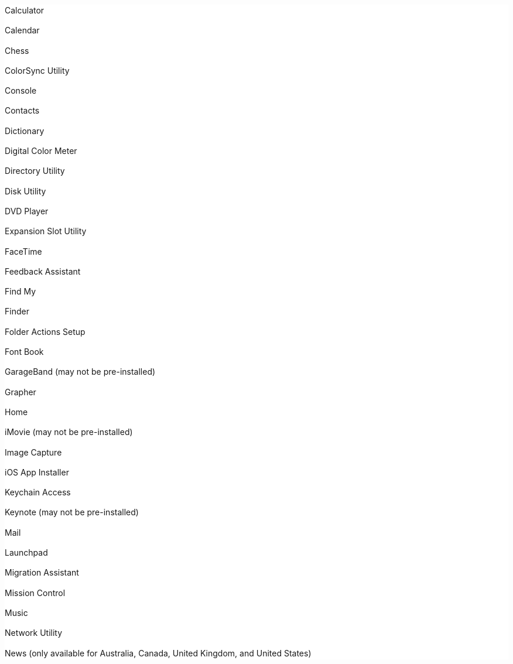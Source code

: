 Calculator

Calendar

Chess

ColorSync Utility

Console

Contacts

Dictionary

Digital Color Meter

Directory Utility

Disk Utility

DVD Player

Expansion Slot Utility

FaceTime

Feedback Assistant

Find My

Finder

Folder Actions Setup

Font Book

GarageBand (may not be pre-installed)

Grapher

Home

iMovie (may not be pre-installed)

Image Capture

iOS App Installer

Keychain Access

Keynote (may not be pre-installed)

Mail

Launchpad

Migration Assistant

Mission Control

Music

Network Utility

News (only available for Australia, Canada, United Kingdom, and United States)
